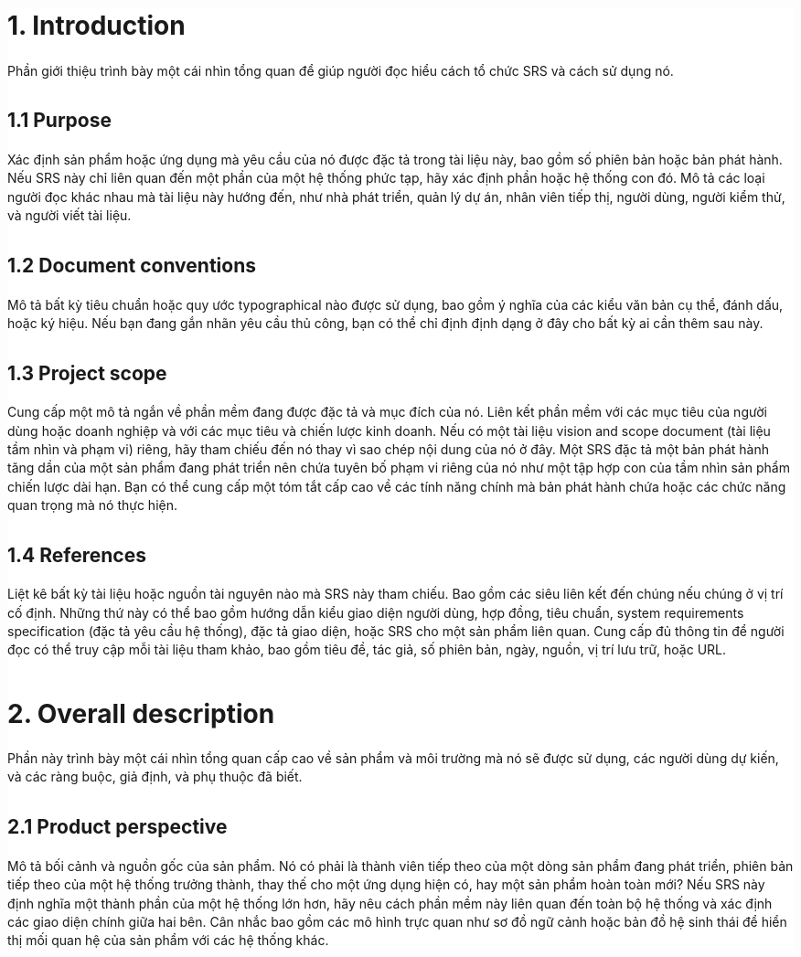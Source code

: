 # **1\. Introduction**

Phần giới thiệu trình bày một cái nhìn tổng quan để giúp người đọc hiểu cách tổ chức SRS và cách sử dụng nó.

## **1.1 Purpose**

Xác định sản phẩm hoặc ứng dụng mà yêu cầu của nó được đặc tả trong tài liệu này, bao gồm số phiên bản hoặc bản phát hành. Nếu SRS này chỉ liên quan đến một phần của một hệ thống phức tạp, hãy xác định phần hoặc hệ thống con đó. Mô tả các loại người đọc khác nhau mà tài liệu này hướng đến, như nhà phát triển, quản lý dự án, nhân viên tiếp thị, người dùng, người kiểm thử, và người viết tài liệu.  

## **1.2 Document conventions**

Mô tả bất kỳ tiêu chuẩn hoặc quy ước typographical nào được sử dụng, bao gồm ý nghĩa của các kiểu văn bản cụ thể, đánh dấu, hoặc ký hiệu. Nếu bạn đang gắn nhãn yêu cầu thủ công, bạn có thể chỉ định định dạng ở đây cho bất kỳ ai cần thêm sau này.  

## **1.3 Project scope**

Cung cấp một mô tả ngắn về phần mềm đang được đặc tả và mục đích của nó. Liên kết phần mềm với các mục tiêu của người dùng hoặc doanh nghiệp và với các mục tiêu và chiến lược kinh doanh. Nếu có một tài liệu vision and scope document (tài liệu tầm nhìn và phạm vi) riêng, hãy tham chiếu đến nó thay vì sao chép nội dung của nó ở đây. Một SRS đặc tả một bản phát hành tăng dần của một sản phẩm đang phát triển nên chứa tuyên bố phạm vi riêng của nó như một tập hợp con của tầm nhìn sản phẩm chiến lược dài hạn. Bạn có thể cung cấp một tóm tắt cấp cao về các tính năng chính mà bản phát hành chứa hoặc các chức năng quan trọng mà nó thực hiện.  

## **1.4 References**

Liệt kê bất kỳ tài liệu hoặc nguồn tài nguyên nào mà SRS này tham chiếu. Bao gồm các siêu liên kết đến chúng nếu chúng ở vị trí cố định. Những thứ này có thể bao gồm hướng dẫn kiểu giao diện người dùng, hợp đồng, tiêu chuẩn, system requirements specification (đặc tả yêu cầu hệ thống), đặc tả giao diện, hoặc SRS cho một sản phẩm liên quan. Cung cấp đủ thông tin để người đọc có thể truy cập mỗi tài liệu tham khảo, bao gồm tiêu đề, tác giả, số phiên bản, ngày, nguồn, vị trí lưu trữ, hoặc URL.

# **2\. Overall description**

Phần này trình bày một cái nhìn tổng quan cấp cao về sản phẩm và môi trường mà nó sẽ được sử dụng, các người dùng dự kiến, và các ràng buộc, giả định, và phụ thuộc đã biết.

## **2.1 Product perspective**

Mô tả bối cảnh và nguồn gốc của sản phẩm. Nó có phải là thành viên tiếp theo của một dòng sản phẩm đang phát triển, phiên bản tiếp theo của một hệ thống trưởng thành, thay thế cho một ứng dụng hiện có, hay một sản phẩm hoàn toàn mới? Nếu SRS này định nghĩa một thành phần của một hệ thống lớn hơn, hãy nêu cách phần mềm này liên quan đến toàn bộ hệ thống và xác định các giao diện chính giữa hai bên. Cân nhắc bao gồm các mô hình trực quan như sơ đồ ngữ cảnh hoặc bản đồ hệ sinh thái để hiển thị mối quan hệ của sản phẩm với các hệ thống khác.
